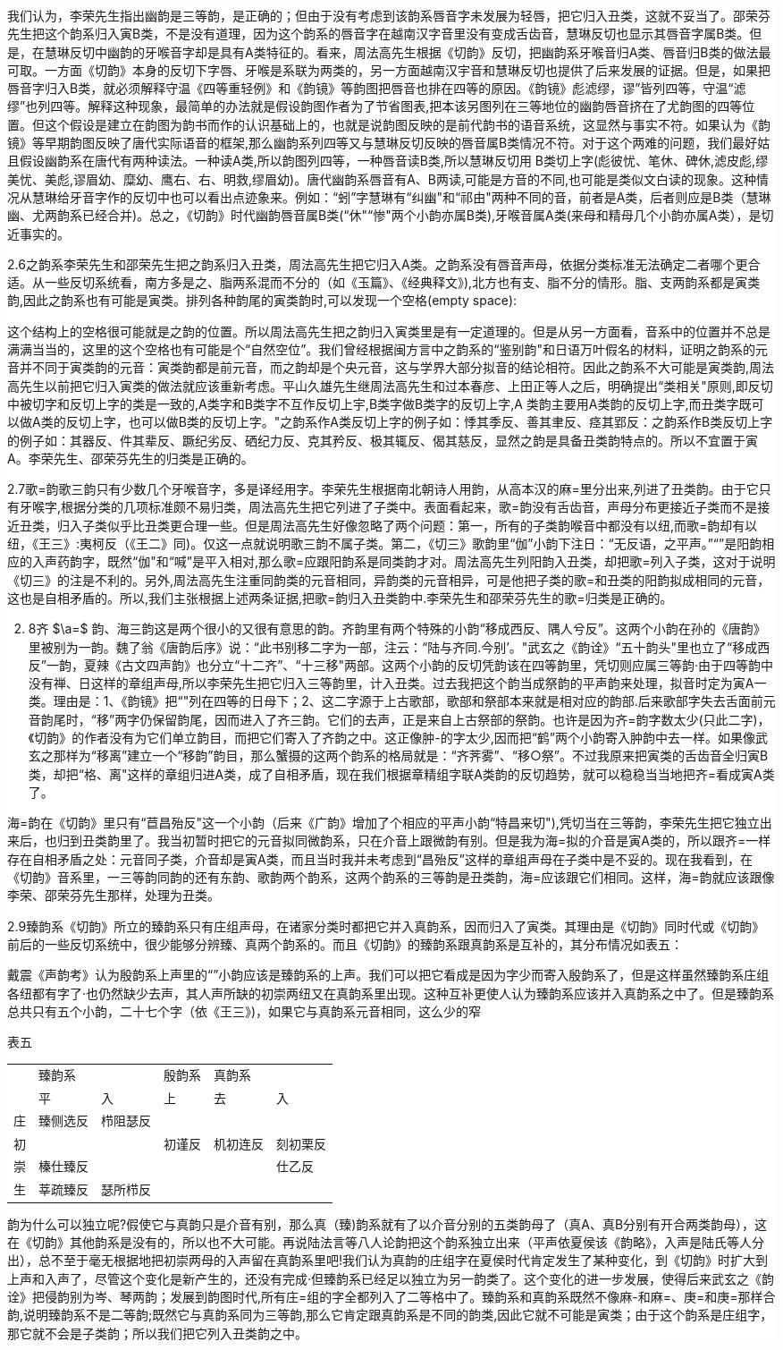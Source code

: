 我们认为，李荣先生指出幽韵是三等韵，是正确的；但由于没有考虑到该韵系唇音字未发展为轻唇，把它归入丑类，这就不妥当了。邵荣芬先生把这个韵系归入寅B类，不是没有道理，因为这个韵系的唇音字在越南汉字音里没有变成舌齿音，慧琳反切也显示其唇音字属B类。但是，在慧琳反切中幽韵的牙喉音字却是具有A类特征的。看来，周法高先生根据《切韵》反切，把幽韵系牙喉音归A类、唇音归B类的做法最可取。一方面《切韵》本身的反切下字唇、牙喉是系联为两类的，另一方面越南汉宇音和慧琳反切也提供了后来发展的证据。但是，如果把唇音字归入B类，就必须解释守温《四等重轻例》和《韵镜》等韵图把唇音也排在四等的原因。《韵镜》彪滤缪，谬”皆列四等，守温“滤缪”也列四等。解释这种现象，最简单的办法就是假设韵图作者为了节省图表,把本该另图列在三等地位的幽韵唇音挤在了尤韵图的四等位置。但这个假设是建立在韵图为韵书而作的认识基础上的，也就是说韵图反映的是前代韵书的语音系统，这显然与事实不符。如果认为《韵镜》等早期韵图反映了唐代实际语音的框架,那么幽韵系列四等又与慧琳反切反映的唇音属B类情况不符。对于这个两难的问题，我们最好姑且假设幽韵系在唐代有两种读法。一种读A类,所以韵图列四等，一种唇音读B类,所以慧琳反切用 B类切上字(彪彼忧、笔休、碑休,滤皮彪,缪美忧、美彪,谬眉幼、糜幼、鹰右、右、明救,缪眉幼)。唐代幽韵系唇音有A、B两读,可能是方音的不同,也可能是类似文白读的现象。这种情况从慧琳给牙音字作的反切中也可以看出点迹象来。例如：“蚓”字慧琳有“纠幽"和“祁由"两种不同的音，前者是A类，后者则应是B类（慧琳幽、尤两韵系已经合并)。总之，《切韵》时代幽韵唇音属B类(“休"“惨"两个小韵亦属B类),牙喉音属A类(来母和精母几个小韵亦属A类），是切近事实的。  

2.6之韵系李荣先生和邵荣先生把之韵系归入丑类，周法高先生把它归入A类。之韵系没有唇音声母，依据分类标准无法确定二者哪个更合适。从一些反切系统看，南方多是之、脂两系混而不分的（如《玉篇》、《经典释文》),北方也有支、脂不分的情形。脂、支两韵系都是寅类韵,因此之韵系也有可能是寅类。排列各种韵尾的寅类韵时,可以发现一个空格(empty space):  

这个结构上的空格很可能就是之韵的位置。所以周法高先生把之韵归入寅类里是有一定道理的。但是从另一方面看，音系中的位置并不总是满满当当的，这里的这个空格也有可能是个“自然空位”。我们曾经根据闽方言中之韵系的“鉴别韵"和日语万叶假名的材料，证明之韵系的元音并不同于寅类韵的元音：寅类韵都是前元音，而之韵却是个央元音，这与学界大部分拟音的结论相符。因此之韵系不大可能是寅类韵,周法高先生以前把它归入寅类的做法就应该重新考虑。平山久雄先生继周法高先生和过本春彦、上田正等人之后，明确提出“类相关"原则,即反切中被切字和反切上字的类是一致的,A类字和B类字不互作反切上宇,B类字做B类字的反切上字,A 类韵主要用A类韵的反切上字,而丑类字既可以做A类的反切上字，也可以做B类的反切上字。"之韵系作A类反切上字的例子如：悸其季反、善其聿反、痉其郢反：之韵系作B类反切上字的例子如：其器反、件其辈反、蹶纪劣反、硒纪力反、克其矜反、极其辄反、偈其慈反，显然之韵是具备丑类韵特点的。所以不宜置于寅A。李荣先生、邵荣芬先生的归类是正确的。  

2.7歌=韵歌三韵只有少数几个牙喉音字，多是译经用字。李荣先生根据南北朝诗人用韵，从高本汉的麻=里分出来,列进了丑类韵。由于它只有牙喉字,根据分类的几项标准颇不易归类，周法高先生把它列进了子类中。表面看起来，歌=韵没有舌齿音，声母分布更接近子类而不是接近丑类，归入子类似乎比丑类更合理一些。但是周法高先生好像忽略了两个问题：第一，所有的子类韵喉音中都没有以纽,而歌=韵却有以纽，《王三》:夷柯反（《王二》同)。仅这一点就说明歌三韵不属子类。第二，《切三》歌韵里“伽”小韵下注日：“无反语，之平声。”“”是阳韵相应的入声药韵字，既然“伽"和“喊”是平入相对,那么歌=应跟阳韵系是同类韵才对。周法高先生列阳韵入丑类，却把歌=列入子类，这对于说明《切三》的注是不利的。另外,周法高先生注重同韵类的元音相同，异韵类的元音相异，可是他把子类的歌=和丑类的阳韵拟成相同的元音，这也是自相矛盾的。所以,我们主张根据上述两条证据,把歌=韵归入丑类韵中.李荣先生和邵荣芬先生的歌=归类是正确的。  

2. 8齐 $\a=$ 韵、海三韵这是两个很小的又很有意思的韵。齐韵里有两个特殊的小韵“移成西反、隅人兮反”。这两个小韵在孙的《唐韵》里被别为一韵。魏了翁《唐韵后序》说：“此书别移二字为一部，注云：“陆与齐同.今别’。"武玄之《韵诠》“五十韵头"里也立了“移成西反”一韵，夏辣《古文四声韵》也分立“十二齐”、“十三移"两部。这两个小韵的反切凭韵该在四等韵里，凭切则应属三等韵·由于四等韵中没有禅、日这样的章组声母,所以李荣先生把它归入三等韵里，计入丑类。过去我把这个韵当成祭韵的平声韵来处理，拟音时定为寅A一类。理由是：1、《韵镜》把“"列在四等的日母下；2、这二字源于上古歌部，歌部和祭部本来就是相对应的韵部.后来歌部字失去舌面前元音韵尾时，“移”两字仍保留韵尾，因而进入了齐三韵。它们的去声，正是来自上古祭部的祭韵。也许是因为齐=韵字数太少(只此二字)，《切韵》的作者没有为它们单立韵目，而把它们寄入了齐韵之中。这正像肿-的字太少,因而把“鹤”两个小韵寄入肿韵中去一样。如果像武玄之那样为“移离”建立一个“移韵”韵目，那么蟹摄的这两个韵系的格局就是：“齐荠雾”、“移○祭”。不过我原来把寅类的舌齿音全归寅B类，却把“格、离"这样的章组归进A类，成了自相矛盾，现在我们根据章精组字联A类韵的反切趋势，就可以稳稳当当地把齐=看成寅A类了。  

海=韵在《切韵》里只有“苣昌殆反"这一个小韵（后来《广韵》增加了个相应的平声小韵“特昌来切"),凭切当在三等韵，李荣先生把它独立出来后，也归到丑类韵里了。我当初暂时把它的元音拟同微韵系，只在介音上跟微韵有别。但是我为海=拟的介音是寅A类的，所以跟齐=一样存在自相矛盾之处：元音同子类，介音却是寅A类，而且当时我并未考虑到“昌殆反”这样的章组声母在子类中是不妥的。现在我看到，在《切韵》音系里，一三等韵同韵的还有东韵、歌韵两个韵系，这两个韵系的三等韵是丑类韵，海=应该跟它们相同。这样，海=韵就应该跟像李荣、邵荣芬先生那样，处理为丑类。  

2.9臻韵系《切韵》所立的臻韵系只有庄组声母，在诸家分类时都把它并入真韵系，因而归入了寅类。其理由是《切韵》同时代或《切韵》前后的一些反切系统中，很少能够分辨臻、真两个韵系的。而且《切韵》的臻韵系跟真韵系是互补的，其分布情况如表五：  

戴震《声韵考》认为殷韵系上声里的“”小韵应该是臻韵系的上声。我们可以把它看成是因为字少而寄入殷韵系了，但是这样虽然臻韵系庄组各纽都有字了·也仍然缺少去声，其人声所缺的初崇两纽又在真韵系里出现。这种互补更使人认为臻韵系应该并入真韵系之中了。但是臻韵系总共只有五个小韵，二十七个字（依《王三》)，如果它与真韵系元音相同，这么少的窄  

表五  


<html><body><table><tr><td rowspan="2"></td><td colspan="2">臻韵系</td><td>殷韵系</td><td colspan="2">真韵系</td></tr><tr><td>平</td><td>入</td><td>上</td><td>去</td><td>入</td></tr><tr><td>庄</td><td>臻侧选反</td><td>栉阻瑟反</td><td></td><td></td><td></td></tr><tr><td>初</td><td></td><td></td><td>初谨反</td><td>机初连反</td><td>刻初栗反</td></tr><tr><td>崇</td><td>榛仕臻反</td><td></td><td></td><td></td><td>仕乙反</td></tr><tr><td>生</td><td>莘疏臻反</td><td>瑟所栉反</td><td></td><td></td><td></td></tr></table></body></html>  

韵为什么可以独立呢?假使它与真韵只是介音有别，那么真（臻)韵系就有了以介音分别的五类韵母了（真A、真B分别有开合两类韵母），这在《切韵》其他韵系是没有的，所以也不大可能。再说陆法言等八人论韵把这个韵系独立出来（平声依夏侯该《韵略》，入声是陆氏等人分出），总不至于毫无根据地把初崇两母的入声留在真韵系里吧!我们认为真韵的庄组字在夏侯时代肯定发生了某种变化，到《切韵》时扩大到上声和入声了，尽管这个变化是新产生的，还没有完成·但臻韵系已经足以独立为另一韵类了。这个变化的进一步发展，使得后来武玄之《韵诠》把侵韵别为岑、琴两韵；发展到韵图时代,所有庄=组的字全都列入了二等格中了。臻韵系和真韵系既然不像麻-和麻=、庚=和庚=那样合韵,说明臻韵系不是二等韵;既然它与真韵系同为三等韵,那么它肯定跟真韵系是不同的韵类,因此它就不可能是寅类；由于这个韵系是庄组字，那它就不会是子类韵；所以我们把它列入丑类韵之中。  
